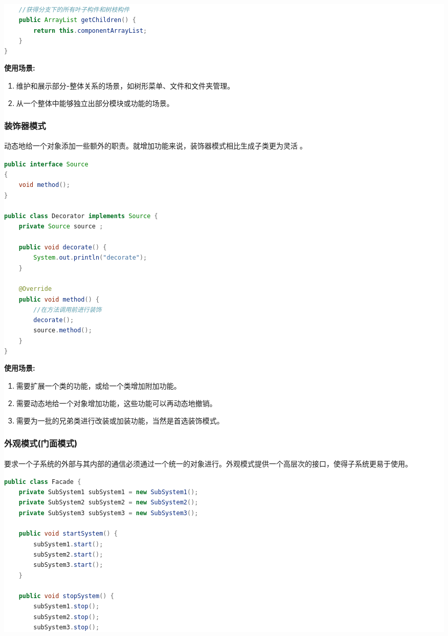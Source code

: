 ```java
    //获得分支下的所有叶子构件和树枝构件
    public ArrayList getChildren() {
        return this.componentArrayList;
    }
}
```

**使用场景:**

1. 维护和展示部分-整体关系的场景，如树形菜单、文件和文件夹管理。

2. 从一个整体中能够独立出部分模块或功能的场景。

### 装饰器模式

动态地给一个对象添加一些额外的职责。就增加功能来说，装饰器模式相比生成子类更为灵活 。

```java
public interface Source
{
    void method();
}

public class Decorator implements Source {
    private Source source ;

    public void decorate() {
        System.out.println("decorate");
    }

    @Override
    public void method() {
      	//在方法调用前进行装饰
        decorate();
        source.method();
    }
}
```

**使用场景:**

1. 需要扩展一个类的功能，或给一个类增加附加功能。

2. 需要动态地给一个对象增加功能，这些功能可以再动态地撤销。

3. 需要为一批的兄弟类进行改装或加装功能，当然是首选装饰模式。



### 外观模式(门面模式)

要求一个子系统的外部与其内部的通信必须通过一个统一的对象进行。外观模式提供一个高层次的接口，使得子系统更易于使用。

```java
public class Facade {
    private SubSystem1 subSystem1 = new SubSystem1();
    private SubSystem2 subSystem2 = new SubSystem2();
    private SubSystem3 subSystem3 = new SubSystem3();

    public void startSystem() {
        subSystem1.start();
        subSystem2.start();
        subSystem3.start();
    }

    public void stopSystem() {
        subSystem1.stop();
        subSystem2.stop();
        subSystem3.stop();
```